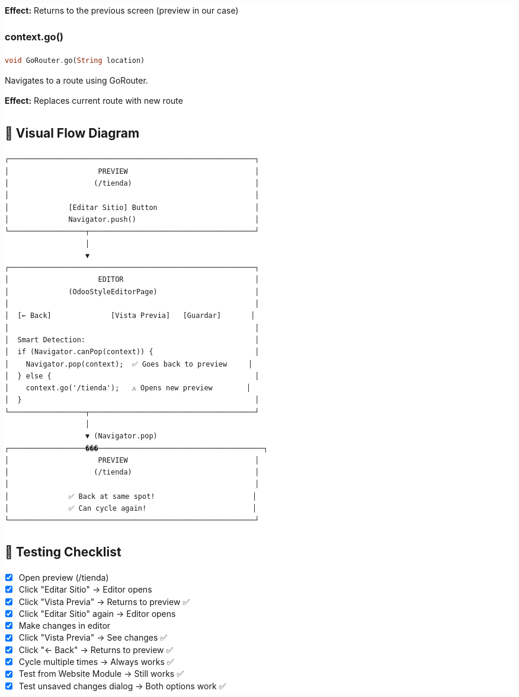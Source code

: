 **Effect:** Returns to the previous screen (preview in our case)

### context.go()
```dart
void GoRouter.go(String location)
```
Navigates to a route using GoRouter.

**Effect:** Replaces current route with new route

## 🎨 Visual Flow Diagram

```
┌──────────────────────────────────────────────────────────┐
│                     PREVIEW                              │
│                    (/tienda)                             │
│                                                          │
│              [Editar Sitio] Button                       │
│              Navigator.push()                            │
└──────────────────┬───────────────────────────────────────┘
                   │
                   ▼
┌──────────────────────────────────────────────────────────┐
│                     EDITOR                               │
│              (OdooStyleEditorPage)                       │
│                                                          │
│  [← Back]              [Vista Previa]   [Guardar]       │
│                                                          │
│  Smart Detection:                                        │
│  if (Navigator.canPop(context)) {                        │
│    Navigator.pop(context);  ✅ Goes back to preview     │
│  } else {                                                │
│    context.go('/tienda');   ⚠️ Opens new preview        │
│  }                                                       │
└──────────────────┬───────────────────────────────────────┘
                   │
                   ▼ (Navigator.pop)
┌──────────────────���───────────────────────────────────────┐
│                     PREVIEW                              │
│                    (/tienda)                             │
│                                                          │
│              ✅ Back at same spot!                       │
│              ✅ Can cycle again!                         │
└──────────────────────────────────────────────────────────┘
```

## 🧪 Testing Checklist

- [x] Open preview (/tienda)
- [x] Click "Editar Sitio" → Editor opens
- [x] Click "Vista Previa" → Returns to preview ✅
- [x] Click "Editar Sitio" again → Editor opens
- [x] Make changes in editor
- [x] Click "Vista Previa" → See changes ✅
- [x] Click "← Back" → Returns to preview ✅
- [x] Cycle multiple times → Always works ✅
- [x] Test from Website Module → Still works ✅
- [x] Test unsaved changes dialog → Both options work ✅
